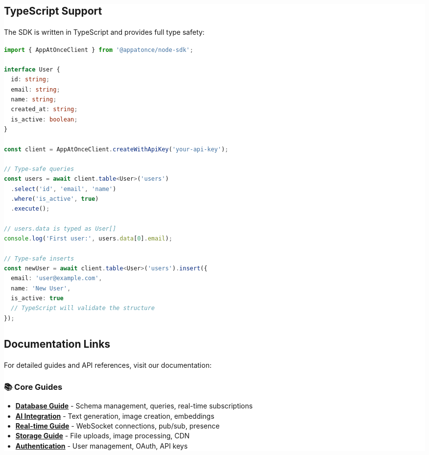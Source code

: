 
## TypeScript Support

The SDK is written in TypeScript and provides full type safety:

```typescript
import { AppAtOnceClient } from '@appatonce/node-sdk';

interface User {
  id: string;
  email: string;
  name: string;
  created_at: string;
  is_active: boolean;
}

const client = AppAtOnceClient.createWithApiKey('your-api-key');

// Type-safe queries
const users = await client.table<User>('users')
  .select('id', 'email', 'name')
  .where('is_active', true)
  .execute();

// users.data is typed as User[]
console.log('First user:', users.data[0].email);

// Type-safe inserts
const newUser = await client.table<User>('users').insert({
  email: 'user@example.com',
  name: 'New User',
  is_active: true
  // TypeScript will validate the structure
});
```

## Documentation Links

For detailed guides and API references, visit our documentation:

### 📚 Core Guides
- **<a href="https://appatonce.com/docs/database" target="_blank">Database Guide</a>** - Schema management, queries, real-time subscriptions
- **<a href="https://appatonce.com/docs/ai-ml" target="_blank">AI Integration</a>** - Text generation, image creation, embeddings
- **<a href="https://appatonce.com/docs/real-time" target="_blank">Real-time Guide</a>** - WebSocket connections, pub/sub, presence
- **<a href="https://appatonce.com/docs/storage" target="_blank">Storage Guide</a>** - File uploads, image processing, CDN
- **<a href="https://appatonce.com/docs/authentication" target="_blank">Authentication</a>** - User management, OAuth, API keys
